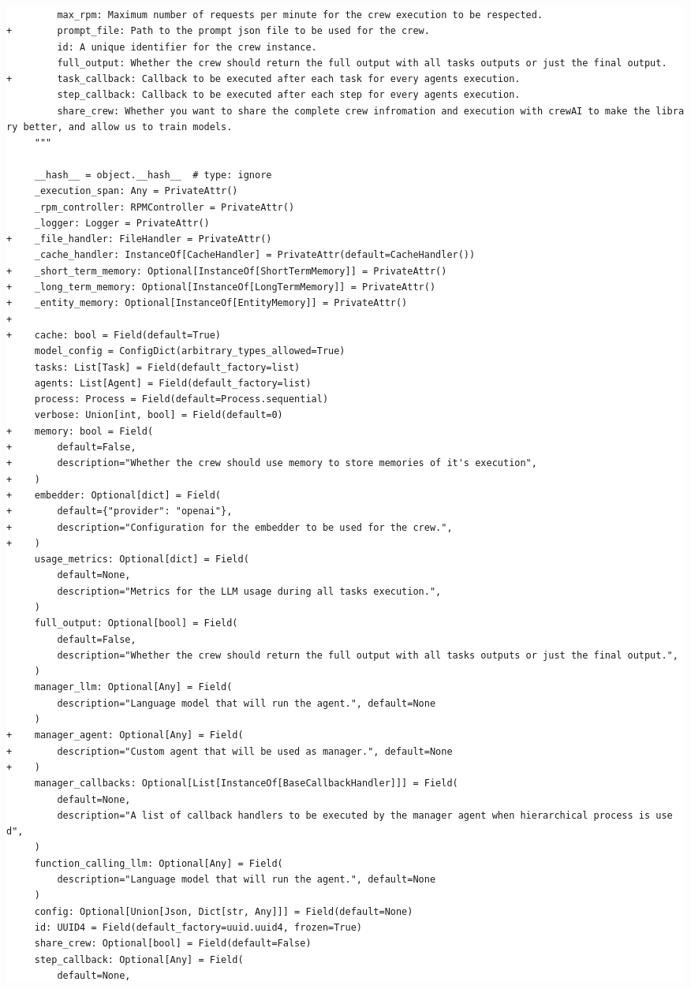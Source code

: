```
         max_rpm: Maximum number of requests per minute for the crew execution to be respected.
+        prompt_file: Path to the prompt json file to be used for the crew.
         id: A unique identifier for the crew instance.
         full_output: Whether the crew should return the full output with all tasks outputs or just the final output.
+        task_callback: Callback to be executed after each task for every agents execution.
         step_callback: Callback to be executed after each step for every agents execution.
         share_crew: Whether you want to share the complete crew infromation and execution with crewAI to make the library better, and allow us to train models.
     """
 
     __hash__ = object.__hash__  # type: ignore
     _execution_span: Any = PrivateAttr()
     _rpm_controller: RPMController = PrivateAttr()
     _logger: Logger = PrivateAttr()
+    _file_handler: FileHandler = PrivateAttr()
     _cache_handler: InstanceOf[CacheHandler] = PrivateAttr(default=CacheHandler())
+    _short_term_memory: Optional[InstanceOf[ShortTermMemory]] = PrivateAttr()
+    _long_term_memory: Optional[InstanceOf[LongTermMemory]] = PrivateAttr()
+    _entity_memory: Optional[InstanceOf[EntityMemory]] = PrivateAttr()
+
+    cache: bool = Field(default=True)
     model_config = ConfigDict(arbitrary_types_allowed=True)
     tasks: List[Task] = Field(default_factory=list)
     agents: List[Agent] = Field(default_factory=list)
     process: Process = Field(default=Process.sequential)
     verbose: Union[int, bool] = Field(default=0)
+    memory: bool = Field(
+        default=False,
+        description="Whether the crew should use memory to store memories of it's execution",
+    )
+    embedder: Optional[dict] = Field(
+        default={"provider": "openai"},
+        description="Configuration for the embedder to be used for the crew.",
+    )
     usage_metrics: Optional[dict] = Field(
         default=None,
         description="Metrics for the LLM usage during all tasks execution.",
     )
     full_output: Optional[bool] = Field(
         default=False,
         description="Whether the crew should return the full output with all tasks outputs or just the final output.",
     )
     manager_llm: Optional[Any] = Field(
         description="Language model that will run the agent.", default=None
     )
+    manager_agent: Optional[Any] = Field(
+        description="Custom agent that will be used as manager.", default=None
+    )
     manager_callbacks: Optional[List[InstanceOf[BaseCallbackHandler]]] = Field(
         default=None,
         description="A list of callback handlers to be executed by the manager agent when hierarchical process is used",
     )
     function_calling_llm: Optional[Any] = Field(
         description="Language model that will run the agent.", default=None
     )
     config: Optional[Union[Json, Dict[str, Any]]] = Field(default=None)
     id: UUID4 = Field(default_factory=uuid.uuid4, frozen=True)
     share_crew: Optional[bool] = Field(default=False)
     step_callback: Optional[Any] = Field(
         default=None,
```